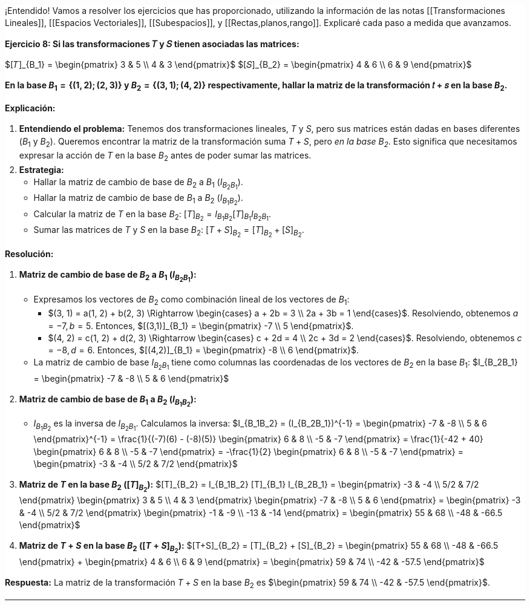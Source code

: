 ¡Entendido! Vamos a resolver los ejercicios que has proporcionado, utilizando la información de las notas [[Transformaciones Lineales]], [[Espacios Vectoriales]], [[Subespacios]], y [[Rectas,planos,rango]]. Explicaré cada paso a medida que avanzamos.

**Ejercicio 8: Si las transformaciones 𝑇 y 𝑆 tienen asociadas las matrices:**

$[𝑇]_{B_1} = \begin{pmatrix} 3 & 5 \\ 4 & 3 \end{pmatrix}$  $[𝑆]_{B_2} = \begin{pmatrix} 4 & 6 \\ 6 & 9 \end{pmatrix}$

**En la base $B_1 = \{(1,2); (2,3)\}$ y $B_2 = \{(3,1); (4,2)\}$ respectivamente, hallar la matriz de la transformación 𝑡 + 𝑠 en la base $B_2$.**

**Explicación:**

1.  **Entendiendo el problema:** Tenemos dos transformaciones lineales, $T$ y $S$, pero sus matrices están dadas en bases diferentes ($B_1$ y $B_2$). Queremos encontrar la matriz de la transformación suma $T + S$, pero *en la base $B_2$*. Esto significa que necesitamos expresar la acción de $T$ en la base $B_2$ antes de poder sumar las matrices.
2.  **Estrategia:**
    *   Hallar la matriz de cambio de base de $B_2$ a $B_1$ ($I_{B_2B_1}$).
    *   Hallar la matriz de cambio de base de $B_1$ a $B_2$ ($I_{B_1B_2}$).
    *   Calcular la matriz de $T$ en la base $B_2$: $[T]_{B_2} = I_{B_1B_2} [T]_{B_1} I_{B_2B_1}$.
    *   Sumar las matrices de $T$ y $S$ en la base $B_2$: $[T+S]_{B_2} = [T]_{B_2} + [S]_{B_2}$.

**Resolución:**

1.  **Matriz de cambio de base de $B_2$ a $B_1$ ($I_{B_2B_1}$):**
    *   Expresamos los vectores de $B_2$ como combinación lineal de los vectores de $B_1$:
        *   $(3, 1) = a(1, 2) + b(2, 3)  \Rightarrow  \begin{cases} a + 2b = 3 \\ 2a + 3b = 1 \end{cases}$. Resolviendo, obtenemos $a = -7, b = 5$. Entonces, $[(3,1)]_{B_1} = \begin{pmatrix} -7 \\ 5 \end{pmatrix}$.
        *   $(4, 2) = c(1, 2) + d(2, 3)  \Rightarrow  \begin{cases} c + 2d = 4 \\ 2c + 3d = 2 \end{cases}$. Resolviendo, obtenemos $c = -8, d = 6$. Entonces, $[(4,2)]_{B_1} = \begin{pmatrix} -8 \\ 6 \end{pmatrix}$.
    *   La matriz de cambio de base $I_{B_2B_1}$ tiene como columnas las coordenadas de los vectores de $B_2$ en la base $B_1$:
        $I_{B_2B_1} = \begin{pmatrix} -7 & -8 \\ 5 & 6 \end{pmatrix}$

2.  **Matriz de cambio de base de $B_1$ a $B_2$ ($I_{B_1B_2}$):**
    *   $I_{B_1B_2}$ es la inversa de $I_{B_2B_1}$. Calculamos la inversa:
        $I_{B_1B_2} = (I_{B_2B_1})^{-1} = \begin{pmatrix} -7 & -8 \\ 5 & 6 \end{pmatrix}^{-1} = \frac{1}{(-7)(6) - (-8)(5)} \begin{pmatrix} 6 & 8 \\ -5 & -7 \end{pmatrix} = \frac{1}{-42 + 40} \begin{pmatrix} 6 & 8 \\ -5 & -7 \end{pmatrix} = -\frac{1}{2} \begin{pmatrix} 6 & 8 \\ -5 & -7 \end{pmatrix} = \begin{pmatrix} -3 & -4 \\ 5/2 & 7/2 \end{pmatrix}$

3.  **Matriz de $T$ en la base $B_2$ ($[T]_{B_2}$):**
    $[T]_{B_2} = I_{B_1B_2} [T]_{B_1} I_{B_2B_1} = \begin{pmatrix} -3 & -4 \\ 5/2 & 7/2 \end{pmatrix} \begin{pmatrix} 3 & 5 \\ 4 & 3 \end{pmatrix} \begin{pmatrix} -7 & -8 \\ 5 & 6 \end{pmatrix} = \begin{pmatrix} -3 & -4 \\ 5/2 & 7/2 \end{pmatrix} \begin{pmatrix} -1 & -9 \\ -13 & -14 \end{pmatrix} = \begin{pmatrix} 55 & 68 \\ -48 & -66.5 \end{pmatrix}$

4.  **Matriz de $T + S$ en la base $B_2$ ($[T+S]_{B_2}$):**
    $[T+S]_{B_2} = [T]_{B_2} + [S]_{B_2} = \begin{pmatrix} 55 & 68 \\ -48 & -66.5 \end{pmatrix} + \begin{pmatrix} 4 & 6 \\ 6 & 9 \end{pmatrix} = \begin{pmatrix} 59 & 74 \\ -42 & -57.5 \end{pmatrix}$

**Respuesta:** La matriz de la transformación $T + S$ en la base $B_2$ es $\begin{pmatrix} 59 & 74 \\ -42 & -57.5 \end{pmatrix}$.

---
